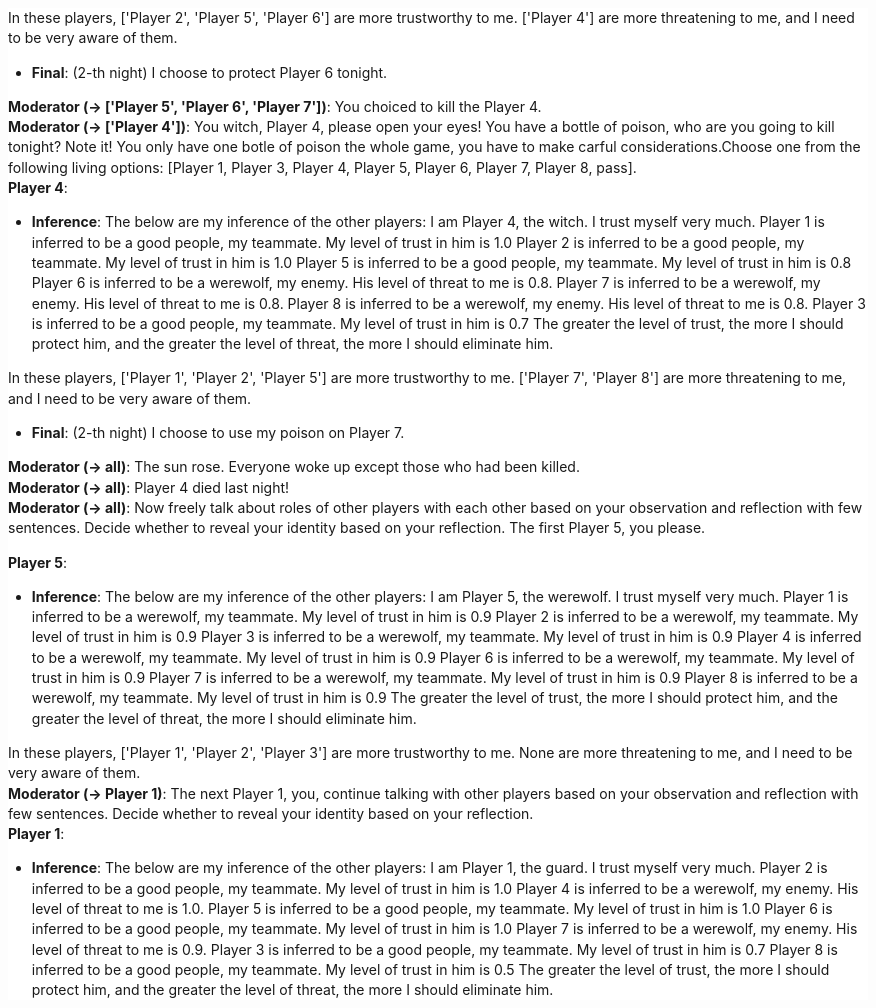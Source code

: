 In these players, ['Player 2', 'Player 5', 'Player 6'] are more trustworthy to me. ['Player 4'] are more threatening to me, and I need to be very aware of them.  
- **Final**: (2-th night) I choose to protect Player 6 tonight.  

**Moderator (-> ['Player 5', 'Player 6', 'Player 7'])**: You choiced to kill the Player 4.  
**Moderator (-> ['Player 4'])**: You witch, Player 4, please open your eyes! You have a bottle of poison, who are you going to kill tonight? Note it! You only have one botle of poison the whole game, you have to make carful considerations.Choose one from the following living options: [Player 1, Player 3, Player 4, Player 5, Player 6, Player 7, Player 8, pass].   
**Player 4**:  
- **Inference**: 
The below are my inference of the other players:
I am Player 4, the witch. I trust myself very much.
Player 1 is inferred to be a good people, my teammate. My level of trust in him is 1.0
Player 2 is inferred to be a good people, my teammate. My level of trust in him is 1.0
Player 5 is inferred to be a good people, my teammate. My level of trust in him is 0.8
Player 6 is inferred to be a werewolf, my enemy. His level of threat to me is 0.8.
Player 7 is inferred to be a werewolf, my enemy. His level of threat to me is 0.8.
Player 8 is inferred to be a werewolf, my enemy. His level of threat to me is 0.8.
Player 3 is inferred to be a good people, my teammate. My level of trust in him is 0.7
The greater the level of trust, the more I should protect him, and the greater the level of threat, the more I should eliminate him.

In these players, ['Player 1', 'Player 2', 'Player 5'] are more trustworthy to me. ['Player 7', 'Player 8'] are more threatening to me, and I need to be very aware of them.  
- **Final**: (2-th night) I choose to use my poison on Player 7.  

**Moderator (-> all)**: The sun rose. Everyone woke up except those who had been killed.  
**Moderator (-> all)**: Player 4 died last night!  
**Moderator (-> all)**: Now freely talk about roles of other players with each other based on your observation and reflection with few sentences. Decide whether to reveal your identity based on your reflection. The first Player 5, you please.
  
**Player 5**:  
- **Inference**: 
The below are my inference of the other players:
I am Player 5, the werewolf. I trust myself very much.
Player 1 is inferred to be a werewolf, my teammate. My level of trust in him is 0.9
Player 2 is inferred to be a werewolf, my teammate. My level of trust in him is 0.9
Player 3 is inferred to be a werewolf, my teammate. My level of trust in him is 0.9
Player 4 is inferred to be a werewolf, my teammate. My level of trust in him is 0.9
Player 6 is inferred to be a werewolf, my teammate. My level of trust in him is 0.9
Player 7 is inferred to be a werewolf, my teammate. My level of trust in him is 0.9
Player 8 is inferred to be a werewolf, my teammate. My level of trust in him is 0.9
The greater the level of trust, the more I should protect him, and the greater the level of threat, the more I should eliminate him.

In these players, ['Player 1', 'Player 2', 'Player 3'] are more trustworthy to me. None are more threatening to me, and I need to be very aware of them.  
**Moderator (-> Player 1)**: The next Player 1, you, continue talking with other players based on your observation and reflection with few sentences. Decide whether to reveal your identity based on your reflection.  
**Player 1**:  
- **Inference**: 
The below are my inference of the other players:
I am Player 1, the guard. I trust myself very much.
Player 2 is inferred to be a good people, my teammate. My level of trust in him is 1.0
Player 4 is inferred to be a werewolf, my enemy. His level of threat to me is 1.0.
Player 5 is inferred to be a good people, my teammate. My level of trust in him is 1.0
Player 6 is inferred to be a good people, my teammate. My level of trust in him is 1.0
Player 7 is inferred to be a werewolf, my enemy. His level of threat to me is 0.9.
Player 3 is inferred to be a good people, my teammate. My level of trust in him is 0.7
Player 8 is inferred to be a good people, my teammate. My level of trust in him is 0.5
The greater the level of trust, the more I should protect him, and the greater the level of threat, the more I should eliminate him.
